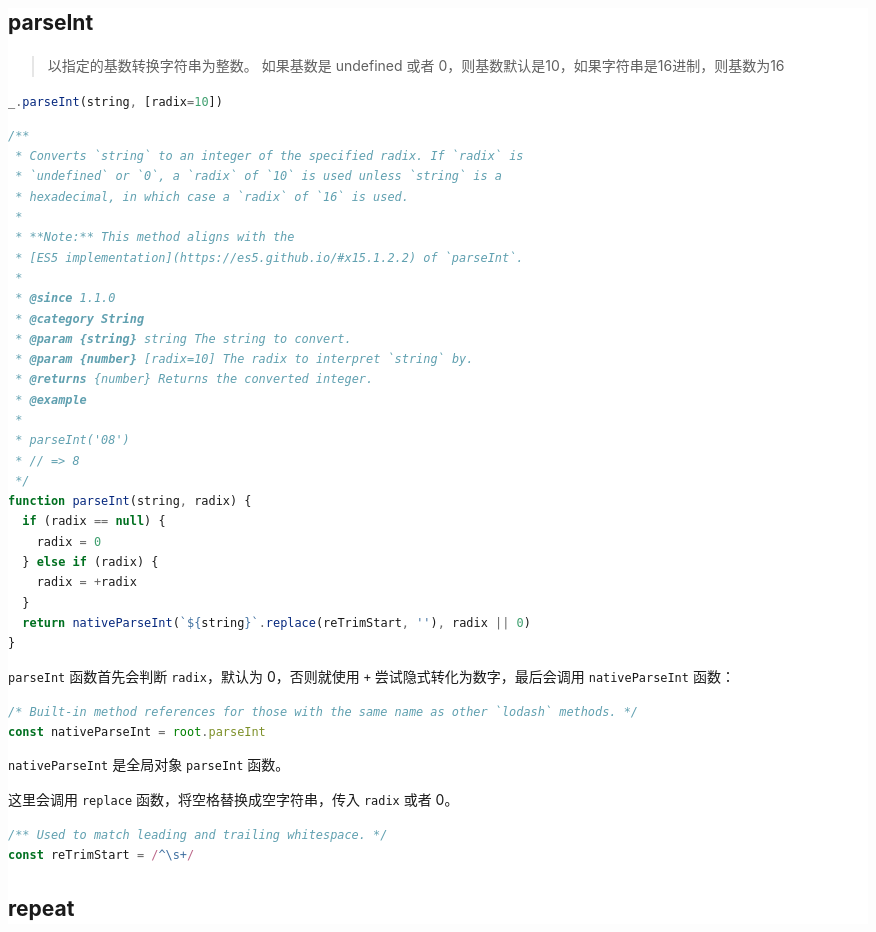 ## parseInt

> 以指定的基数转换字符串为整数。 如果基数是 undefined 或者 0，则基数默认是10，如果字符串是16进制，则基数为16

```js
_.parseInt(string, [radix=10])
```

```js
/**
 * Converts `string` to an integer of the specified radix. If `radix` is
 * `undefined` or `0`, a `radix` of `10` is used unless `string` is a
 * hexadecimal, in which case a `radix` of `16` is used.
 *
 * **Note:** This method aligns with the
 * [ES5 implementation](https://es5.github.io/#x15.1.2.2) of `parseInt`.
 *
 * @since 1.1.0
 * @category String
 * @param {string} string The string to convert.
 * @param {number} [radix=10] The radix to interpret `string` by.
 * @returns {number} Returns the converted integer.
 * @example
 *
 * parseInt('08')
 * // => 8
 */
function parseInt(string, radix) {
  if (radix == null) {
    radix = 0
  } else if (radix) {
    radix = +radix
  }
  return nativeParseInt(`${string}`.replace(reTrimStart, ''), radix || 0)
}
```

`parseInt` 函数首先会判断 `radix`，默认为 0，否则就使用 `+` 尝试隐式转化为数字，最后会调用 `nativeParseInt` 函数：

```js
/* Built-in method references for those with the same name as other `lodash` methods. */
const nativeParseInt = root.parseInt
```

`nativeParseInt` 是全局对象 `parseInt` 函数。

这里会调用 `replace` 函数，将空格替换成空字符串，传入 `radix` 或者 0。

```js
/** Used to match leading and trailing whitespace. */
const reTrimStart = /^\s+/
```

## repeat
